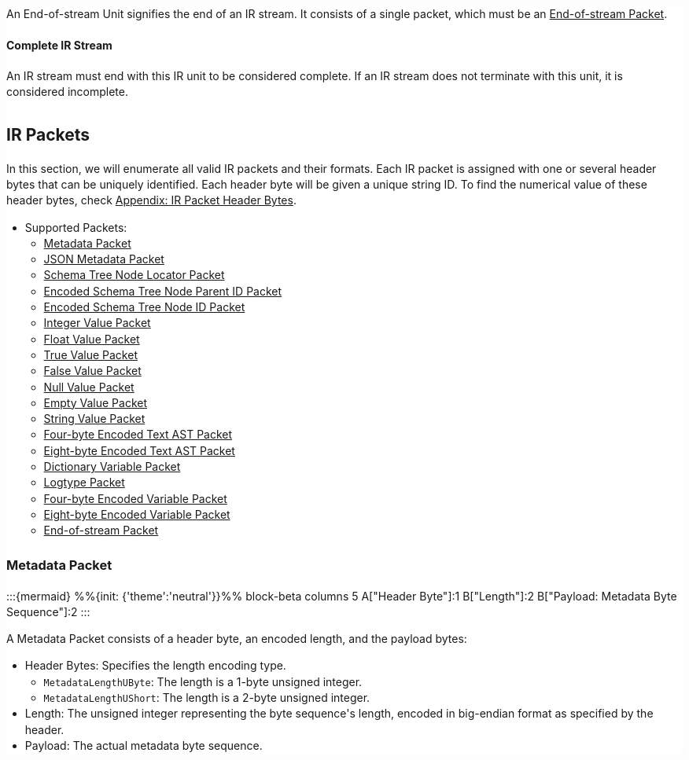 An End-of-stream Unit signifies the end of an IR stream. It consists of a single packet, which must
be an [End-of-stream Packet](#end-of-stream-packet).

#### Complete IR Stream

An IR stream must end with this IR unit to be considered complete. If an IR stream does not
terminate with this unit, it is considered incomplete.

## IR Packets

In this section, we will enumerate all valid IR packets and their formats. Each IR packet is
assigned with one or several header bytes that can be uniquely identified. Each header byte will be
given a unique string ID. To find the numerical value of these header bytes, check
[Appendix: IR Packet Header Bytes](#appendix-ir-packet-header-bytes).

- Supported Packets:
  - [Metadata Packet](#metadata-packet)
  - [JSON Metadata Packet](#json-metadata-packet)
  - [Schema Tree Node Locator Packet](#schema-tree-node-locator-packet)
  - [Encoded Schema Tree Node Parent ID Packet](#encoded-schema-tree-node-parent-id-packet)
  - [Encoded Schema Tree Node ID Packet](#encoded-schema-tree-node-id-packet)
  - [Integer Value Packet](#integer-value-packet)
  - [Float Value Packet](#float-value-packet)
  - [True Value Packet](#true-value-packet)
  - [False Value Packet](#false-value-packet)
  - [Null Value Packet](#null-value-packet)
  - [Empty Value Packet](#empty-value-packet)
  - [String Value Packet](#string-value-packet)
  - [Four-byte Encoded Text AST Packet](#four-byte-encoded-text-ast-packet)
  - [Eight-byte Encoded Text AST Packet](#eight-byte-encoded-text-ast-packet)
  - [Dictionary Variable Packet](#dictionary-variable-packet)
  - [Logtype Packet](#logtype-packet)
  - [Four-byte Encoded Variable Packet](#four-byte-encoded-variable-packet)
  - [Eight-byte Encoded Variable Packet](#eight-byte-encoded-variable-packet)
  - [End-of-stream Packet](#end-of-stream-packet)

### Metadata Packet

:::{mermaid}
%%{init: {'theme':'neutral'}}%%
block-beta
    columns 5
    A["Header Byte"]:1
    B["Length"]:2
    B["Payload: Metadata Byte Sequence"]:2
:::

A Metadata Packet consists of a header byte, an encoded length, and the payload bytes:

- Header Bytes: Specifies the length encoding type.
    - `MetadataLengthUByte`: The length is a 1-byte unsigned integer.
    - `MetadataLengthUShort`: The length is a 2-byte unsigned integer.
- Length: The unsigned integer representing the byte sequence's length, encoded in big-endian format
  as specified by the header.
- Payload: The actual metadata byte sequence.


[uber-blog]: https://www.uber.com/en-US/blog/reducing-logging-cost-by-two-orders-of-magnitude-using-clp/
[clp-s-osdi]: https://www.uber.com/en-US/blog/reducing-logging-cost-by-two-orders-of-magnitude-using-clp/